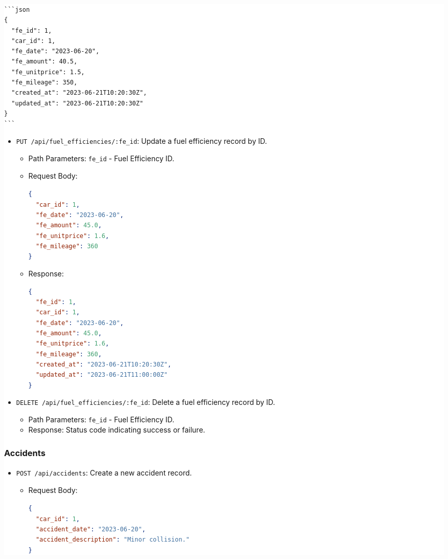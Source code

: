     ```json
    {
      "fe_id": 1,
      "car_id": 1,
      "fe_date": "2023-06-20",
      "fe_amount": 40.5,
      "fe_unitprice": 1.5,
      "fe_mileage": 350,
      "created_at": "2023-06-21T10:20:30Z",
      "updated_at": "2023-06-21T10:20:30Z"
    }
    ```

- `PUT /api/fuel_efficiencies/:fe_id`: Update a fuel efficiency record by ID.
  - Path Parameters: `fe_id` - Fuel Efficiency ID.
  - Request Body:

    ```json
    {
      "car_id": 1,
      "fe_date": "2023-06-20",
      "fe_amount": 45.0,
      "fe_unitprice": 1.6,
      "fe_mileage": 360
    }
    ```

  - Response:

    ```json
    {
      "fe_id": 1,
      "car_id": 1,
      "fe_date": "2023-06-20",
      "fe_amount": 45.0,
      "fe_unitprice": 1.6,
      "fe_mileage": 360,
      "created_at": "2023-06-21T10:20:30Z",
      "updated_at": "2023-06-21T11:00:00Z"
    }
    ```

- `DELETE /api/fuel_efficiencies/:fe_id`: Delete a fuel efficiency record by ID.
  - Path Parameters: `fe_id` - Fuel Efficiency ID.
  - Response: Status code indicating success or failure.

### Accidents

- `POST /api/accidents`: Create a new accident record.
  - Request Body:

    ```json
    {
      "car_id": 1,
      "accident_date": "2023-06-20",
      "accident_description": "Minor collision."
    }
    ```
